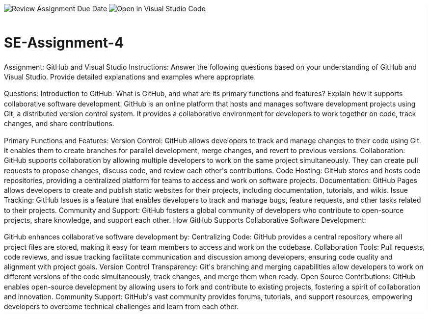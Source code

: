 [![Review Assignment Due Date](https://classroom.github.com/assets/deadline-readme-button-22041afd0340ce965d47ae6ef1cefeee28c7c493a6346c4f15d667ab976d596c.svg)](https://classroom.github.com/a/GvXCZgfk)
[![Open in Visual Studio Code](https://classroom.github.com/assets/open-in-vscode-2e0aaae1b6195c2367325f4f02e2d04e9abb55f0b24a779b69b11b9e10269abc.svg)](https://classroom.github.com/online_ide?assignment_repo_id=15337375&assignment_repo_type=AssignmentRepo)
# SE-Assignment-4
Assignment: GitHub and Visual Studio
Instructions:
Answer the following questions based on your understanding of GitHub and Visual Studio. Provide detailed explanations and examples where appropriate.

Questions:
Introduction to GitHub:
What is GitHub, and what are its primary functions and features? Explain how it supports collaborative software development.
GitHub is an online platform that hosts and manages software development projects using Git, a distributed version control system. It provides a collaborative environment for developers to work together on code, track changes, and share contributions.

Primary Functions and Features:
Version Control: GitHub allows developers to track and manage changes to their code using Git. It enables them to create branches for parallel development, merge changes, and revert to previous versions.
Collaboration: GitHub supports collaboration by allowing multiple developers to work on the same project simultaneously. They can create pull requests to propose changes, discuss code, and review each other's contributions.
Code Hosting: GitHub stores and hosts code repositories, providing a centralized platform for teams to access and work on software projects.
Documentation: GitHub Pages allows developers to create and publish static websites for their projects, including documentation, tutorials, and wikis.
Issue Tracking: GitHub Issues is a feature that enables developers to track and manage bugs, feature requests, and other tasks related to their projects.
Community and Support: GitHub fosters a global community of developers who contribute to open-source projects, share knowledge, and support each other.
How GitHub Supports Collaborative Software Development:

GitHub enhances collaborative software development by:
Centralizing Code: GitHub provides a central repository where all project files are stored, making it easy for team members to access and work on the codebase.
Collaboration Tools: Pull requests, code reviews, and issue tracking facilitate communication and discussion among developers, ensuring code quality and alignment with project goals.
Version Control Transparency: Git's branching and merging capabilities allow developers to work on different versions of the code simultaneously, track changes, and merge them when ready.
Open Source Contributions: GitHub enables open-source development by allowing users to fork and contribute to existing projects, fostering a spirit of collaboration and innovation.
Community Support: GitHub's vast community provides forums, tutorials, and support resources, empowering developers to overcome technical challenges and learn from each other.




